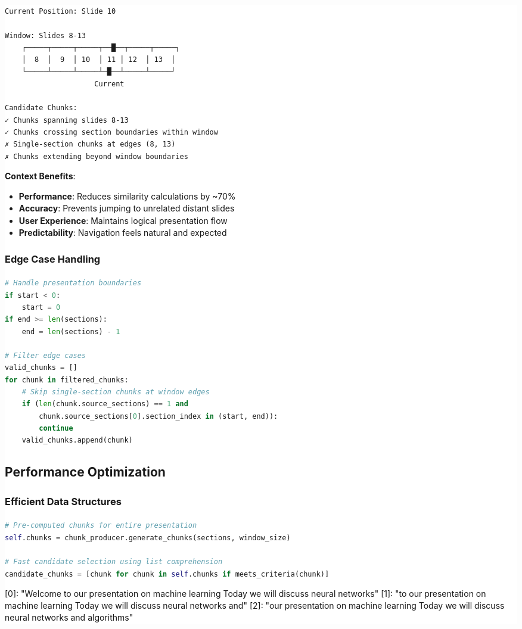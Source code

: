 ```
Current Position: Slide 10

Window: Slides 8-13
    ┌─────┬─────┬─────┬──█──┬─────┬─────┐
    │  8  │  9  │ 10  │ 11 │ 12  │ 13  │
    └─────┴─────┴─────┴─█──┴─────┴─────┘
                     Current

Candidate Chunks:
✓ Chunks spanning slides 8-13
✓ Chunks crossing section boundaries within window
✗ Single-section chunks at edges (8, 13)
✗ Chunks extending beyond window boundaries
```

**Context Benefits**:

- **Performance**: Reduces similarity calculations by ~70%
- **Accuracy**: Prevents jumping to unrelated distant slides
- **User Experience**: Maintains logical presentation flow
- **Predictability**: Navigation feels natural and expected

### Edge Case Handling

```python
# Handle presentation boundaries
if start < 0:
    start = 0
if end >= len(sections):
    end = len(sections) - 1

# Filter edge cases
valid_chunks = []
for chunk in filtered_chunks:
    # Skip single-section chunks at window edges
    if (len(chunk.source_sections) == 1 and
        chunk.source_sections[0].section_index in (start, end)):
        continue
    valid_chunks.append(chunk)
```

## Performance Optimization

### Efficient Data Structures

```python
# Pre-computed chunks for entire presentation
self.chunks = chunk_producer.generate_chunks(sections, window_size)

# Fast candidate selection using list comprehension
candidate_chunks = [chunk for chunk in self.chunks if meets_criteria(chunk)]
```


[0]: "Welcome to our presentation on machine learning Today we will discuss neural networks"
[1]: "to our presentation on machine learning Today we will discuss neural networks and"
[2]: "our presentation on machine learning Today we will discuss neural networks and algorithms"